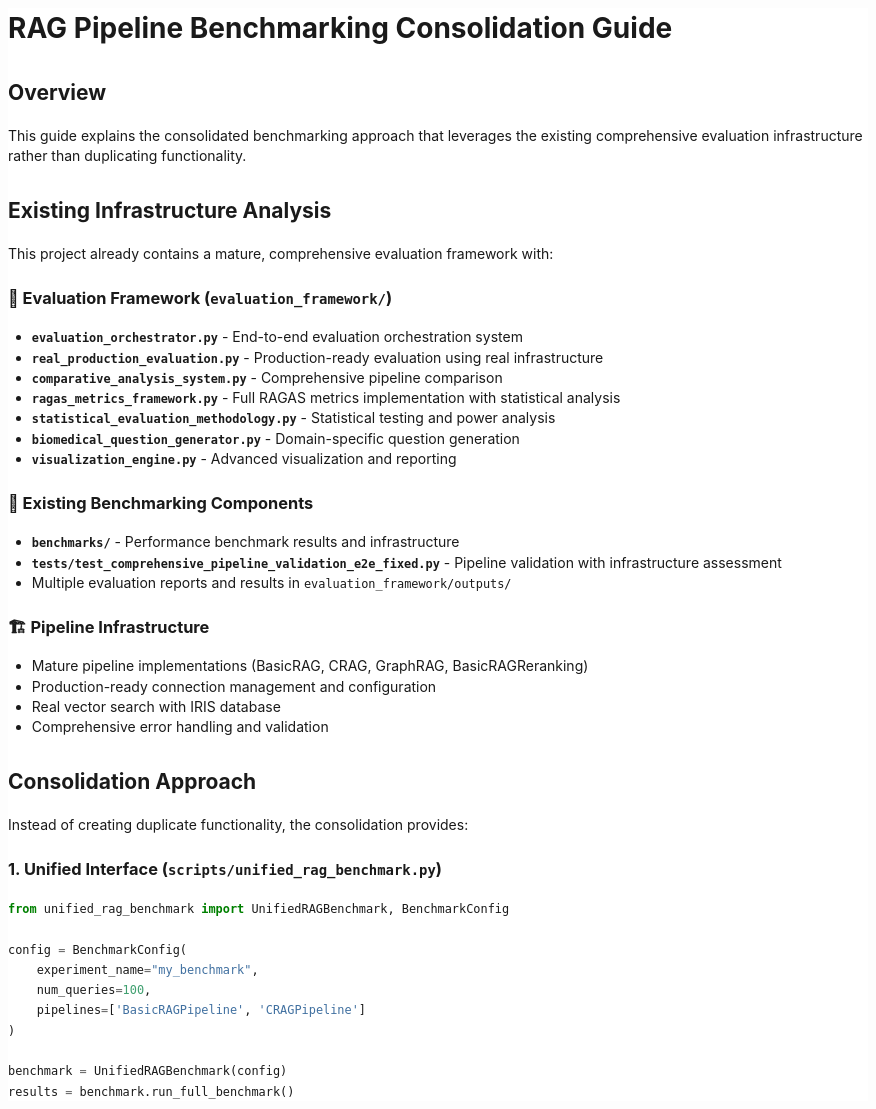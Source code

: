 # RAG Pipeline Benchmarking Consolidation Guide

## Overview

This guide explains the consolidated benchmarking approach that leverages the existing comprehensive evaluation infrastructure rather than duplicating functionality.

## Existing Infrastructure Analysis

This project already contains a mature, comprehensive evaluation framework with:

### 📁 Evaluation Framework (`evaluation_framework/`)
- **`evaluation_orchestrator.py`** - End-to-end evaluation orchestration system
- **`real_production_evaluation.py`** - Production-ready evaluation using real infrastructure
- **`comparative_analysis_system.py`** - Comprehensive pipeline comparison
- **`ragas_metrics_framework.py`** - Full RAGAS metrics implementation with statistical analysis
- **`statistical_evaluation_methodology.py`** - Statistical testing and power analysis
- **`biomedical_question_generator.py`** - Domain-specific question generation
- **`visualization_engine.py`** - Advanced visualization and reporting

### 📁 Existing Benchmarking Components
- **`benchmarks/`** - Performance benchmark results and infrastructure
- **`tests/test_comprehensive_pipeline_validation_e2e_fixed.py`** - Pipeline validation with infrastructure assessment
- Multiple evaluation reports and results in `evaluation_framework/outputs/`

### 🏗️ Pipeline Infrastructure
- Mature pipeline implementations (BasicRAG, CRAG, GraphRAG, BasicRAGReranking)
- Production-ready connection management and configuration
- Real vector search with IRIS database
- Comprehensive error handling and validation

## Consolidation Approach

Instead of creating duplicate functionality, the consolidation provides:

### 1. Unified Interface (`scripts/unified_rag_benchmark.py`)
```python
from unified_rag_benchmark import UnifiedRAGBenchmark, BenchmarkConfig

config = BenchmarkConfig(
    experiment_name="my_benchmark",
    num_queries=100,
    pipelines=['BasicRAGPipeline', 'CRAGPipeline']
)

benchmark = UnifiedRAGBenchmark(config)
results = benchmark.run_full_benchmark()
```
